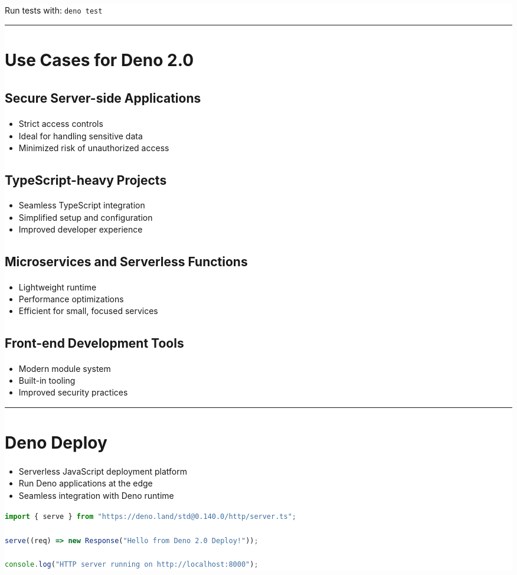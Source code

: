 Run tests with: `deno test`

---

# Use Cases for Deno 2.0

<div grid="~ cols-2 gap-4">
<div>

## Secure Server-side Applications

- Strict access controls
- Ideal for handling sensitive data
- Minimized risk of unauthorized access

## TypeScript-heavy Projects

- Seamless TypeScript integration
- Simplified setup and configuration
- Improved developer experience

</div>
<div>

## Microservices and Serverless Functions

- Lightweight runtime
- Performance optimizations
- Efficient for small, focused services

## Front-end Development Tools

- Modern module system
- Built-in tooling
- Improved security practices

</div>
</div>

---

# Deno Deploy

- Serverless JavaScript deployment platform
- Run Deno applications at the edge
- Seamless integration with Deno runtime

```typescript
import { serve } from "https://deno.land/std@0.140.0/http/server.ts";

serve((req) => new Response("Hello from Deno 2.0 Deploy!"));

console.log("HTTP server running on http://localhost:8000");
```
